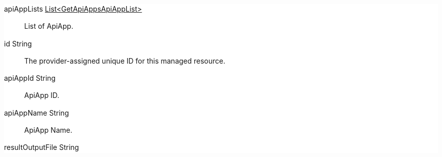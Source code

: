 <div>
<pulumi-choosable type="language" values="java">
<dl class="resources-properties"><dt class="property-"
            title="">
        <span id="apiapplists_java">
<a data-swiftype-name="resource-property" data-swiftype-type="text" href="#apiapplists_java" style="color: inherit; text-decoration: inherit;">api<wbr>App<wbr>Lists</a>
</span>
        <span class="property-indicator"></span>
        <span class="property-type"><a href="#getapiappsapiapplist">List&lt;Get<wbr>Api<wbr>Apps<wbr>Api<wbr>App<wbr>List&gt;</a></span>
    </dt>
    <dd><p>List of ApiApp.</p>
</dd><dt class="property-"
            title="">
        <span id="id_java">
<a data-swiftype-name="resource-property" data-swiftype-type="text" href="#id_java" style="color: inherit; text-decoration: inherit;">id</a>
</span>
        <span class="property-indicator"></span>
        <span class="property-type">String</span>
    </dt>
    <dd><p>The provider-assigned unique ID for this managed resource.</p>
</dd><dt class="property-"
            title="">
        <span id="apiappid_java">
<a data-swiftype-name="resource-property" data-swiftype-type="text" href="#apiappid_java" style="color: inherit; text-decoration: inherit;">api<wbr>App<wbr>Id</a>
</span>
        <span class="property-indicator"></span>
        <span class="property-type">String</span>
    </dt>
    <dd><p>ApiApp ID.</p>
</dd><dt class="property-"
            title="">
        <span id="apiappname_java">
<a data-swiftype-name="resource-property" data-swiftype-type="text" href="#apiappname_java" style="color: inherit; text-decoration: inherit;">api<wbr>App<wbr>Name</a>
</span>
        <span class="property-indicator"></span>
        <span class="property-type">String</span>
    </dt>
    <dd><p>ApiApp Name.</p>
</dd><dt class="property-"
            title="">
        <span id="resultoutputfile_java">
<a data-swiftype-name="resource-property" data-swiftype-type="text" href="#resultoutputfile_java" style="color: inherit; text-decoration: inherit;">result<wbr>Output<wbr>File</a>
</span>
        <span class="property-indicator"></span>
        <span class="property-type">String</span>
    </dt>
    <dd></dd></dl>
</pulumi-choosable>
</div>
